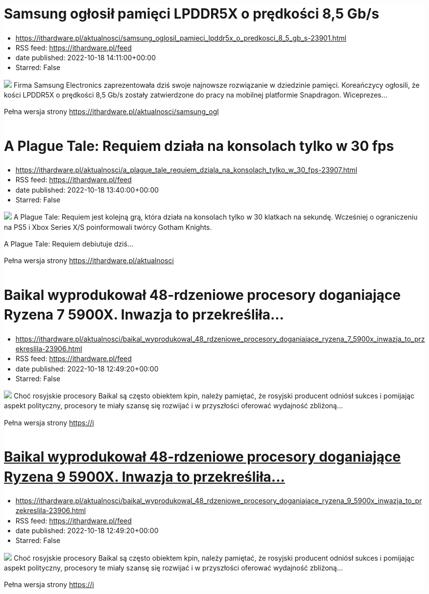 # Samsung ogłosił pamięci LPDDR5X o prędkości 8,5 Gb/s
 - https://ithardware.pl/aktualnosci/samsung_oglosil_pamieci_lpddr5x_o_predkosci_8_5_gb_s-23901.html
 - RSS feed: https://ithardware.pl/feed
 - date published: 2022-10-18 14:11:00+00:00
 - Starred: False

<img src="https://ithardware.pl/artykuly/min/23901_1.jpg" />            Firma Samsung Electronics zaprezentowała dziś swoje najnowsze rozwiązanie w dziedzinie pamięci. Koreańczycy ogłosili, że kości LPDDR5X o prędkości 8,5 Gb/s zostały zatwierdzone do pracy&nbsp;na mobilnej platformie Snapdragon. Wiceprezes...
            <p>Pełna wersja strony <a href="https://ithardware.pl/aktualnosci/samsung_oglosil_pamieci_lpddr5x_o_predkosci_8_5_gb_s-23901.html">https://ithardware.pl/aktualnosci/samsung_ogl

# A Plague Tale: Requiem działa na konsolach tylko w 30 fps
 - https://ithardware.pl/aktualnosci/a_plague_tale_requiem_dziala_na_konsolach_tylko_w_30_fps-23907.html
 - RSS feed: https://ithardware.pl/feed
 - date published: 2022-10-18 13:40:00+00:00
 - Starred: False

<img src="https://ithardware.pl/artykuly/min/23907_1.jpg" />            A Plague Tale: Requiem jest kolejną grą, kt&oacute;ra działa na konsolach tylko w 30 klatkach na sekundę. Wcześniej o ograniczeniu na PS5 i Xbox Series X/S poinformowali tw&oacute;rcy&nbsp;​Gotham Knights.

A Plague Tale: Requiem debiutuje dziś...
            <p>Pełna wersja strony <a href="https://ithardware.pl/aktualnosci/a_plague_tale_requiem_dziala_na_konsolach_tylko_w_30_fps-23907.html">https://ithardware.pl/aktualnosci

# Baikal wyprodukował 48-rdzeniowe procesory doganiające Ryzena 7 5900X. Inwazja to przekreśliła...
 - https://ithardware.pl/aktualnosci/baikal_wyprodukowal_48_rdzeniowe_procesory_doganiajace_ryzena_7_5900x_inwazja_to_przekreslila-23906.html
 - RSS feed: https://ithardware.pl/feed
 - date published: 2022-10-18 12:49:20+00:00
 - Starred: False

<img src="https://ithardware.pl/artykuly/min/23906_1.jpg" />            Choć rosyjskie procesory Baikal są często obiektem kpin, należy pamiętać, że rosyjski producent odni&oacute;sł sukces i pomijając aspekt polityczny, procesory te miały szansę się rozwijać i w przyszłości oferować wydajność zbliżoną...
            <p>Pełna wersja strony <a href="https://ithardware.pl/aktualnosci/baikal_wyprodukowal_48_rdzeniowe_procesory_doganiajace_ryzena_7_5900x_inwazja_to_przekreslila-23906.html">https://i

# Baikal wyprodukował 48-rdzeniowe procesory doganiające Ryzena 9 5900X. Inwazja to przekreśliła...
 - https://ithardware.pl/aktualnosci/baikal_wyprodukowal_48_rdzeniowe_procesory_doganiajace_ryzena_9_5900x_inwazja_to_przekreslila-23906.html
 - RSS feed: https://ithardware.pl/feed
 - date published: 2022-10-18 12:49:20+00:00
 - Starred: False

<img src="https://ithardware.pl/artykuly/min/23906_1.jpg" />            Choć rosyjskie procesory Baikal są często obiektem kpin, należy pamiętać, że rosyjski producent odni&oacute;sł sukces i pomijając aspekt polityczny, procesory te miały szansę się rozwijać i w przyszłości oferować wydajność zbliżoną...
            <p>Pełna wersja strony <a href="https://ithardware.pl/aktualnosci/baikal_wyprodukowal_48_rdzeniowe_procesory_doganiajace_ryzena_9_5900x_inwazja_to_przekreslila-23906.html">https://i
